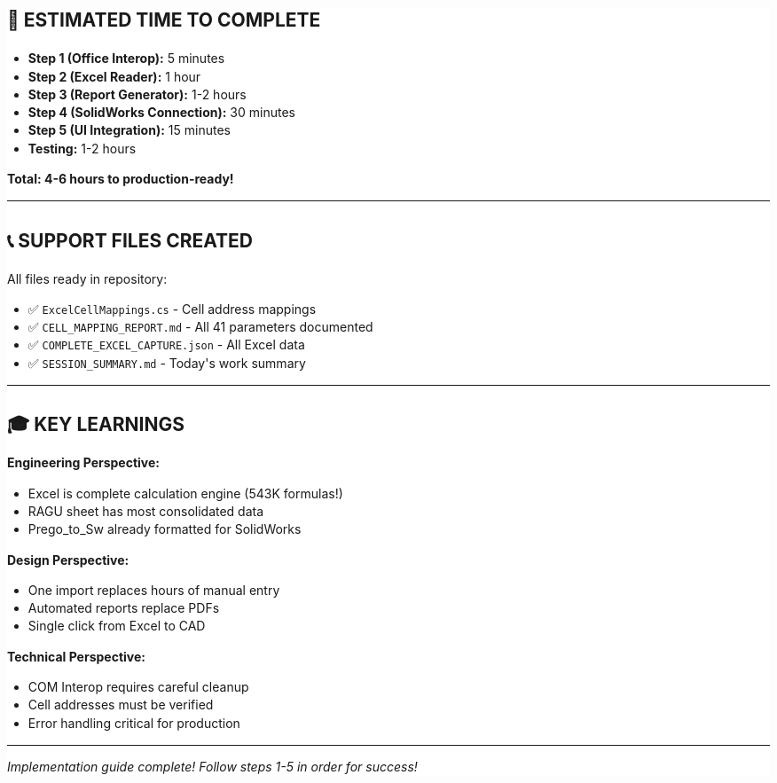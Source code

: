 ## 🎯 ESTIMATED TIME TO COMPLETE

- **Step 1 (Office Interop):** 5 minutes
- **Step 2 (Excel Reader):** 1 hour
- **Step 3 (Report Generator):** 1-2 hours
- **Step 4 (SolidWorks Connection):** 30 minutes
- **Step 5 (UI Integration):** 15 minutes
- **Testing:** 1-2 hours

**Total: 4-6 hours to production-ready!**

---

## 📞 SUPPORT FILES CREATED

All files ready in repository:
- ✅ `ExcelCellMappings.cs` - Cell address mappings
- ✅ `CELL_MAPPING_REPORT.md` - All 41 parameters documented
- ✅ `COMPLETE_EXCEL_CAPTURE.json` - All Excel data
- ✅ `SESSION_SUMMARY.md` - Today's work summary

---

## 🎓 KEY LEARNINGS

**Engineering Perspective:**
- Excel is complete calculation engine (543K formulas!)
- RAGU sheet has most consolidated data
- Prego_to_Sw already formatted for SolidWorks

**Design Perspective:**
- One import replaces hours of manual entry
- Automated reports replace PDFs
- Single click from Excel to CAD

**Technical Perspective:**
- COM Interop requires careful cleanup
- Cell addresses must be verified
- Error handling critical for production

---

*Implementation guide complete! Follow steps 1-5 in order for success!*
